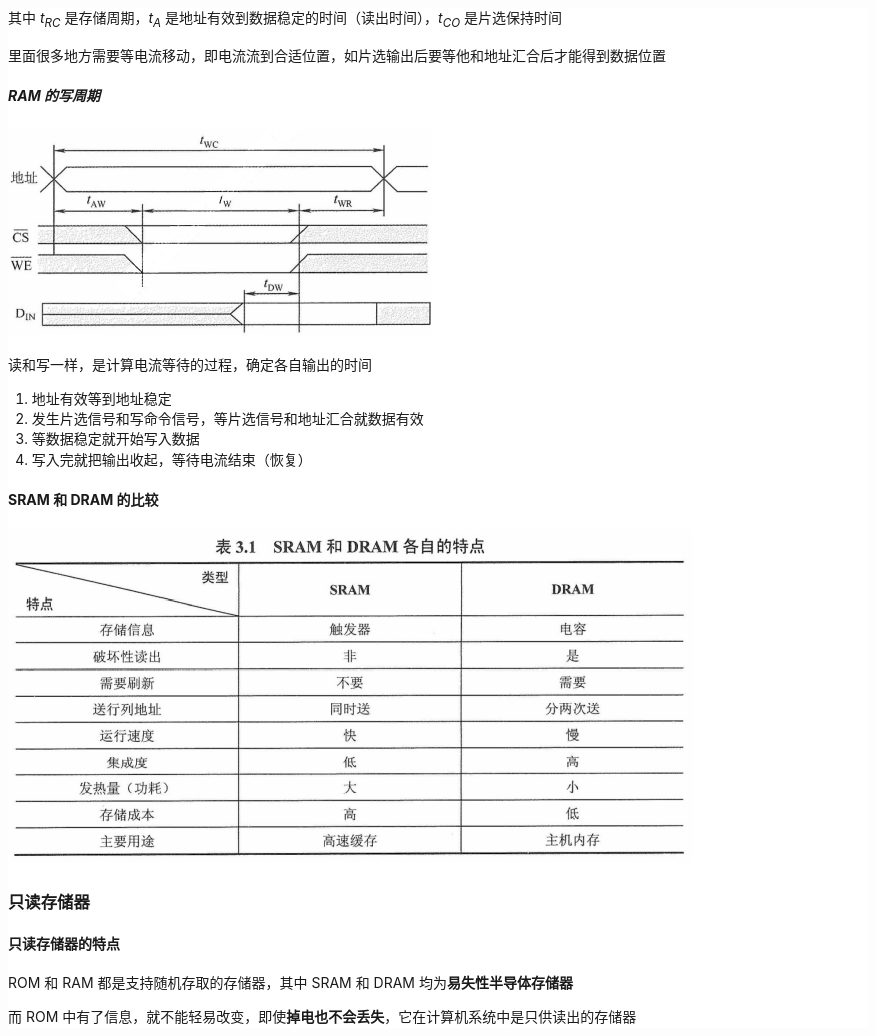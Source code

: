 其中 $t_{RC}$ 是存储周期，$t_A$ 是地址有效到数据稳定的时间（读出时间），$t_{CO}$ 是片选保持时间

里面很多地方需要等电流移动，即电流流到合适位置，如片选输出后要等他和地址汇合后才能得到数据位置

##### RAM 的写周期

![image-20211012184948291](/408noteImg/images/image-20211012184948291.png)

读和写一样，是计算电流等待的过程，确定各自输出的时间

1. 地址有效等到地址稳定
2. 发生片选信号和写命令信号，等片选信号和地址汇合就数据有效
3. 等数据稳定就开始写入数据
4. 写入完就把输出收起，等待电流结束（恢复）

#### SRAM 和 DRAM 的比较

![image-20211012185553260](/408noteImg/images/image-20211012185553260.png)

### 只读存储器

#### 只读存储器的特点

ROM 和 RAM 都是支持随机存取的存储器，其中 SRAM  和 DRAM 均为**易失性半导体存储器**

而 ROM 中有了信息，就不能轻易改变，即使**掉电也不会丢失**，它在计算机系统中是只供读出的存储器
